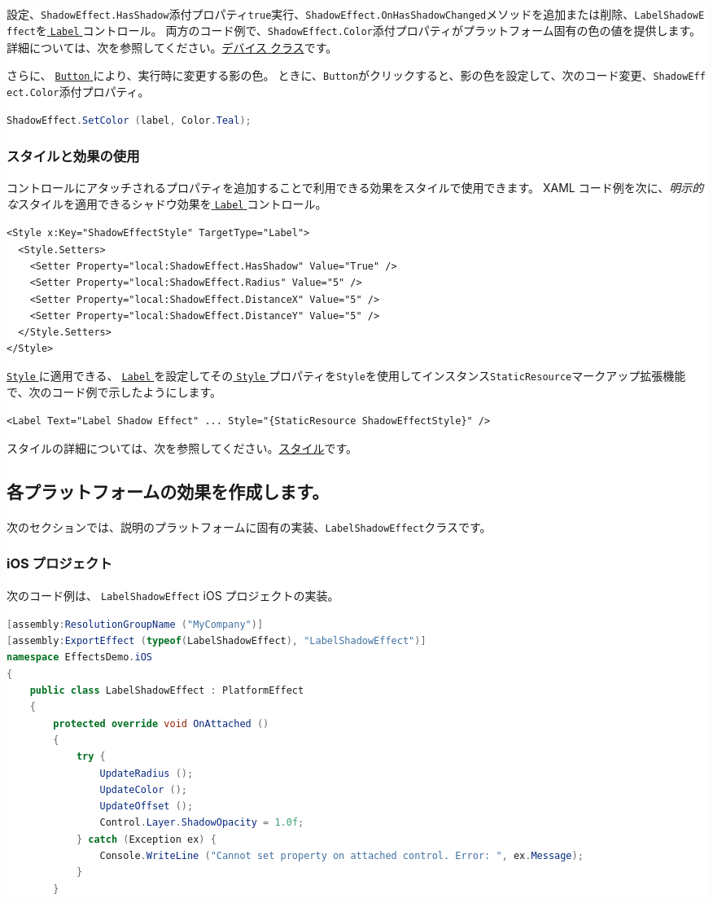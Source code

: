 設定、`ShadowEffect.HasShadow`添付プロパティ`true`実行、`ShadowEffect.OnHasShadowChanged`メソッドを追加または削除、`LabelShadowEffect`を[ `Label` ](https://developer.xamarin.com/api/type/Xamarin.Forms.Label/)コントロール。 両方のコード例で、`ShadowEffect.Color`添付プロパティがプラットフォーム固有の色の値を提供します。 詳細については、次を参照してください。[デバイス クラス](~/xamarin-forms/platform/device.md)です。

さらに、 [ `Button` ](https://developer.xamarin.com/api/type/Xamarin.Forms.Button/)により、実行時に変更する影の色。 ときに、`Button`がクリックすると、影の色を設定して、次のコード変更、`ShadowEffect.Color`添付プロパティ。

```csharp
ShadowEffect.SetColor (label, Color.Teal);
```

### <a name="consuming-the-effect-with-a-style"></a>スタイルと効果の使用

コントロールにアタッチされるプロパティを追加することで利用できる効果をスタイルで使用できます。 XAML コード例を次に、*明示的な*スタイルを適用できるシャドウ効果を[ `Label` ](https://developer.xamarin.com/api/type/Xamarin.Forms.Label/)コントロール。

```xaml
<Style x:Key="ShadowEffectStyle" TargetType="Label">
  <Style.Setters>
    <Setter Property="local:ShadowEffect.HasShadow" Value="True" />
    <Setter Property="local:ShadowEffect.Radius" Value="5" />
    <Setter Property="local:ShadowEffect.DistanceX" Value="5" />
    <Setter Property="local:ShadowEffect.DistanceY" Value="5" />
  </Style.Setters>
</Style>
```

[ `Style` ](https://developer.xamarin.com/api/type/Xamarin.Forms.Style/)に適用できる、 [ `Label` ](https://developer.xamarin.com/api/type/Xamarin.Forms.Label/)を設定してその[ `Style` ](https://developer.xamarin.com/api/property/Xamarin.Forms.VisualElement.Style/)プロパティを`Style`を使用してインスタンス`StaticResource`マークアップ拡張機能で、次のコード例で示したようにします。

```xaml
<Label Text="Label Shadow Effect" ... Style="{StaticResource ShadowEffectStyle}" />
```

スタイルの詳細については、次を参照してください。[スタイル](~/xamarin-forms/user-interface/styles/index.md)です。

## <a name="creating-the-effect-on-each-platform"></a>各プラットフォームの効果を作成します。

次のセクションでは、説明のプラットフォームに固有の実装、`LabelShadowEffect`クラスです。

### <a name="ios-project"></a>iOS プロジェクト

次のコード例は、 `LabelShadowEffect` iOS プロジェクトの実装。

```csharp
[assembly:ResolutionGroupName ("MyCompany")]
[assembly:ExportEffect (typeof(LabelShadowEffect), "LabelShadowEffect")]
namespace EffectsDemo.iOS
{
    public class LabelShadowEffect : PlatformEffect
    {
        protected override void OnAttached ()
        {
            try {
                UpdateRadius ();
                UpdateColor ();
                UpdateOffset ();
                Control.Layer.ShadowOpacity = 1.0f;
            } catch (Exception ex) {
                Console.WriteLine ("Cannot set property on attached control. Error: ", ex.Message);
            }
        }

```
